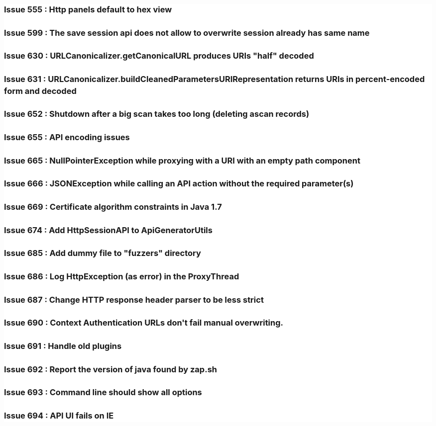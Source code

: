 ### Issue 555 : Http panels default to hex view

### Issue 599 : The save session api does not allow to overwrite session already has same name

### Issue 630 : URLCanonicalizer.getCanonicalURL produces URIs "half" decoded

### Issue 631 : URLCanonicalizer.buildCleanedParametersURIRepresentation returns URIs in percent-encoded form and decoded

### Issue 652 : Shutdown after a big scan takes too long (deleting ascan records)

### Issue 655 : API encoding issues

### Issue 665 : NullPointerException while proxying with a URI with an empty path component

### Issue 666 : JSONException while calling an API action without the required parameter(s)

### Issue 669 : Certificate algorithm constraints in Java 1.7

### Issue 674 : Add HttpSessionAPI to ApiGeneratorUtils

### Issue 685 : Add dummy file to "fuzzers" directory

### Issue 686 : Log HttpException (as error) in the ProxyThread

### Issue 687 : Change HTTP response header parser to be less strict

### Issue 690 : Context Authentication URLs don't fail manual overwriting.

### Issue 691 : Handle old plugins

### Issue 692 : Report the version of java found by zap.sh

### Issue 693 : Command line should show all options

### Issue 694 : API UI fails on IE
